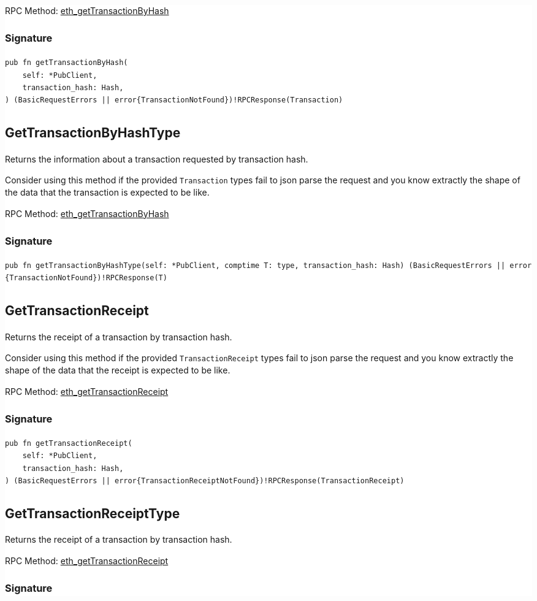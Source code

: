 RPC Method: [eth_getTransactionByHash](https://ethereum.org/en/developers/docs/apis/json-rpc#eth_gettransactionbyhash)

### Signature

```zig
pub fn getTransactionByHash(
    self: *PubClient,
    transaction_hash: Hash,
) (BasicRequestErrors || error{TransactionNotFound})!RPCResponse(Transaction)
```

## GetTransactionByHashType
Returns the information about a transaction requested by transaction hash.

Consider using this method if the provided `Transaction` types fail to json parse the request and
you know extractly the shape of the data that the transaction is expected to be like.

RPC Method: [eth_getTransactionByHash](https://ethereum.org/en/developers/docs/apis/json-rpc#eth_gettransactionbyhash)

### Signature

```zig
pub fn getTransactionByHashType(self: *PubClient, comptime T: type, transaction_hash: Hash) (BasicRequestErrors || error{TransactionNotFound})!RPCResponse(T)
```

## GetTransactionReceipt
Returns the receipt of a transaction by transaction hash.

Consider using this method if the provided `TransactionReceipt` types fail to json parse the request and
you know extractly the shape of the data that the receipt is expected to be like.

RPC Method: [eth_getTransactionReceipt](https://ethereum.org/en/developers/docs/apis/json-rpc#eth_gettransactionreceipt)

### Signature

```zig
pub fn getTransactionReceipt(
    self: *PubClient,
    transaction_hash: Hash,
) (BasicRequestErrors || error{TransactionReceiptNotFound})!RPCResponse(TransactionReceipt)
```

## GetTransactionReceiptType
Returns the receipt of a transaction by transaction hash.

RPC Method: [eth_getTransactionReceipt](https://ethereum.org/en/developers/docs/apis/json-rpc#eth_gettransactionreceipt)

### Signature
